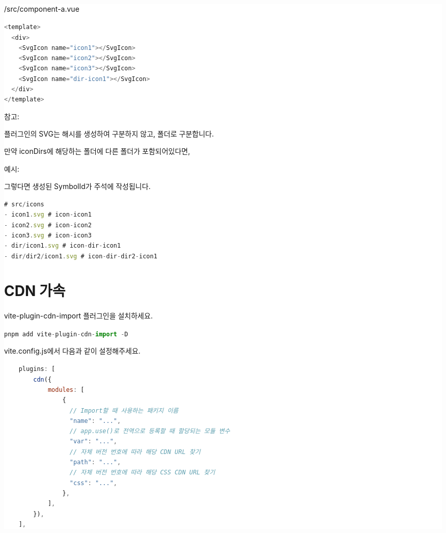 /src/component-a.vue

```js
<template>
  <div>
    <SvgIcon name="icon1"></SvgIcon>
    <SvgIcon name="icon2"></SvgIcon>
    <SvgIcon name="icon3"></SvgIcon>
    <SvgIcon name="dir-icon1"></SvgIcon>
  </div>
</template>
```

참고:

<div class="content-ad"></div>

플러그인의 SVG는 해시를 생성하여 구분하지 않고, 폴더로 구분합니다.

만약 iconDirs에 해당하는 폴더에 다른 폴더가 포함되어있다면,

예시:

그렇다면 생성된 SymbolId가 주석에 작성됩니다.

<div class="content-ad"></div>

```js
# src/icons
- icon1.svg # icon-icon1
- icon2.svg # icon-icon2
- icon3.svg # icon-icon3
- dir/icon1.svg # icon-dir-icon1
- dir/dir2/icon1.svg # icon-dir-dir2-icon1
```

# CDN 가속

vite-plugin-cdn-import 플러그인을 설치하세요.

```js
pnpm add vite-plugin-cdn-import -D
```

<div class="content-ad"></div>

vite.config.js에서 다음과 같이 설정해주세요.

```js
    plugins: [
        cdn({
            modules: [
                {
                  // Import할 때 사용하는 패키지 이름
                  "name": "...",
                  // app.use()로 전역으로 등록할 때 할당되는 모듈 변수
                  "var": "...",
                  // 자체 버전 번호에 따라 해당 CDN URL 찾기
                  "path": "...",
                  // 자체 버전 번호에 따라 해당 CSS CDN URL 찾기
                  "css": "...",
                },
            ],
        }),
    ],
```
